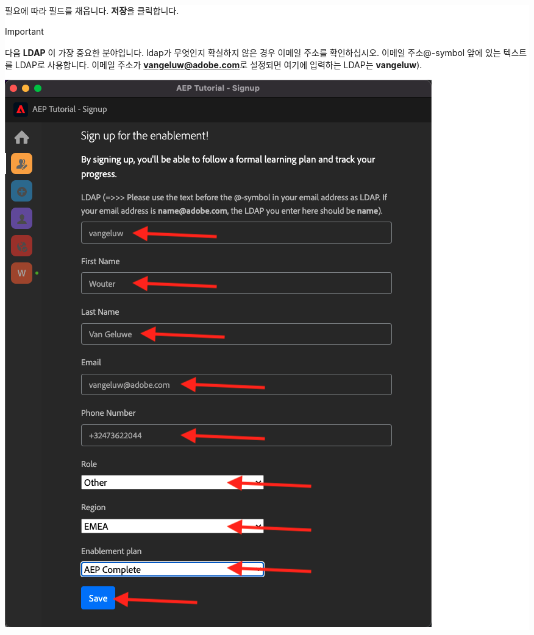 필요에 따라 필드를 채웁니다. **저장**&#x200B;을 클릭합니다.

>[!IMPORTANT]
>
>다음 **LDAP** 이 가장 중요한 분야입니다. ldap가 무엇인지 확실하지 않은 경우 이메일 주소를 확인하십시오. 이메일 주소@-symbol 앞에 있는 텍스트를 LDAP로 사용합니다. 이메일 주소가 **vangeluw@adobe.com**&#x200B;로 설정되면 여기에 입력하는 LDAP는 **vangeluw**).

![DSN](./images/chrome1.png)
